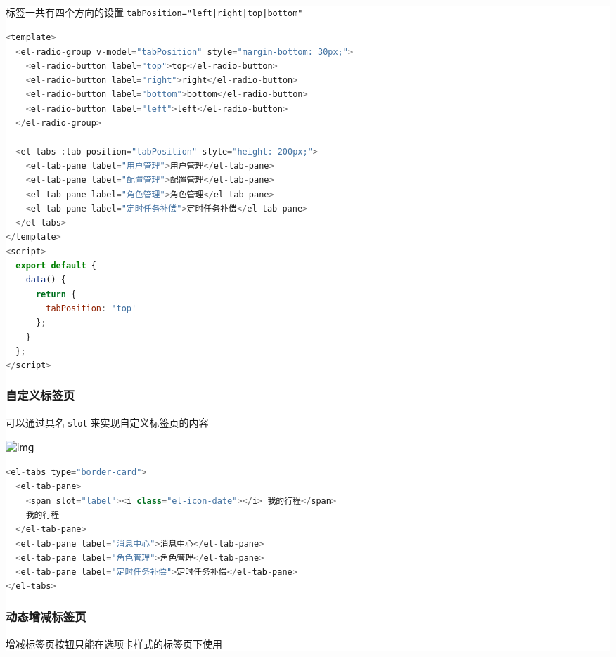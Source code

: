 

标签一共有四个方向的设置 `tabPosition="left|right|top|bottom"`

```javascript
<template>
  <el-radio-group v-model="tabPosition" style="margin-bottom: 30px;">
    <el-radio-button label="top">top</el-radio-button>
    <el-radio-button label="right">right</el-radio-button>
    <el-radio-button label="bottom">bottom</el-radio-button>
    <el-radio-button label="left">left</el-radio-button>
  </el-radio-group>

  <el-tabs :tab-position="tabPosition" style="height: 200px;">
    <el-tab-pane label="用户管理">用户管理</el-tab-pane>
    <el-tab-pane label="配置管理">配置管理</el-tab-pane>
    <el-tab-pane label="角色管理">角色管理</el-tab-pane>
    <el-tab-pane label="定时任务补偿">定时任务补偿</el-tab-pane>
  </el-tabs>
</template>
<script>
  export default {
    data() {
      return {
        tabPosition: 'top'
      };
    }
  };
</script>
```

### 自定义标签页

可以通过具名 `slot` 来实现自定义标签页的内容



![img](https://ask.qcloudimg.com/raw/yehe-1935fe496ecd940/oqde64ajk9.png)



```javascript
<el-tabs type="border-card">
  <el-tab-pane>
    <span slot="label"><i class="el-icon-date"></i> 我的行程</span>
    我的行程
  </el-tab-pane>
  <el-tab-pane label="消息中心">消息中心</el-tab-pane>
  <el-tab-pane label="角色管理">角色管理</el-tab-pane>
  <el-tab-pane label="定时任务补偿">定时任务补偿</el-tab-pane>
</el-tabs>
```

### 动态增减标签页

增减标签页按钮只能在选项卡样式的标签页下使用
